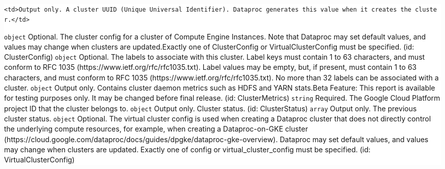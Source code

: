     <td>Output only. A cluster UUID (Unique Universal Identifier). Dataproc generates this value when it creates the cluster.</td>
</tr>
<tr>
    <td><CopyableCode code="config" /></td>
    <td><code>object</code></td>
    <td>Optional. The cluster config for a cluster of Compute Engine Instances. Note that Dataproc may set default values, and values may change when clusters are updated.Exactly one of ClusterConfig or VirtualClusterConfig must be specified. (id: ClusterConfig)</td>
</tr>
<tr>
    <td><CopyableCode code="labels" /></td>
    <td><code>object</code></td>
    <td>Optional. The labels to associate with this cluster. Label keys must contain 1 to 63 characters, and must conform to RFC 1035 (https://www.ietf.org/rfc/rfc1035.txt). Label values may be empty, but, if present, must contain 1 to 63 characters, and must conform to RFC 1035 (https://www.ietf.org/rfc/rfc1035.txt). No more than 32 labels can be associated with a cluster.</td>
</tr>
<tr>
    <td><CopyableCode code="metrics" /></td>
    <td><code>object</code></td>
    <td>Output only. Contains cluster daemon metrics such as HDFS and YARN stats.Beta Feature: This report is available for testing purposes only. It may be changed before final release. (id: ClusterMetrics)</td>
</tr>
<tr>
    <td><CopyableCode code="projectId" /></td>
    <td><code>string</code></td>
    <td>Required. The Google Cloud Platform project ID that the cluster belongs to.</td>
</tr>
<tr>
    <td><CopyableCode code="status" /></td>
    <td><code>object</code></td>
    <td>Output only. Cluster status. (id: ClusterStatus)</td>
</tr>
<tr>
    <td><CopyableCode code="statusHistory" /></td>
    <td><code>array</code></td>
    <td>Output only. The previous cluster status.</td>
</tr>
<tr>
    <td><CopyableCode code="virtualClusterConfig" /></td>
    <td><code>object</code></td>
    <td>Optional. The virtual cluster config is used when creating a Dataproc cluster that does not directly control the underlying compute resources, for example, when creating a Dataproc-on-GKE cluster (https://cloud.google.com/dataproc/docs/guides/dpgke/dataproc-gke-overview). Dataproc may set default values, and values may change when clusters are updated. Exactly one of config or virtual_cluster_config must be specified. (id: VirtualClusterConfig)</td>
</tr>
</tbody>
</table>
</TabItem>
<TabItem value="projects_regions_clusters_list">
